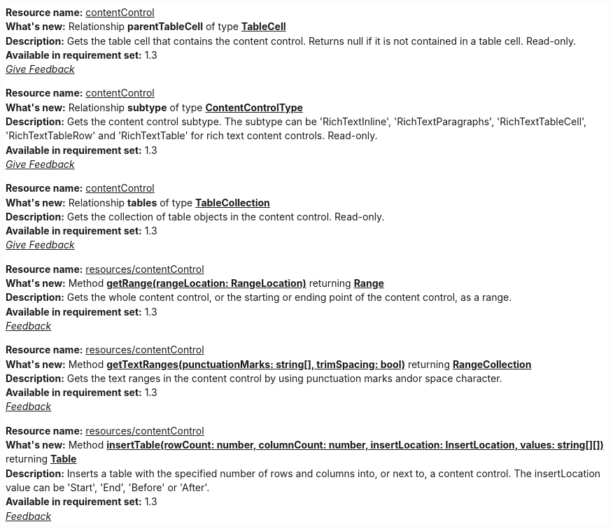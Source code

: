 **Resource name:** [contentControl](resources/contentcontrol.md) </br>
**What's new:** Relationship **parentTableCell** of type **[TableCell](tablecell.md)** </br>
**Description:** Gets the table cell that contains the content control. Returns null if it is not contained in a table cell. Read-only. </br>
**Available in requirement set:** 1.3 </br>
_[Give Feedback](https://github.com/OfficeDev/office-js-docs/issues/new?title=contentControl-parentTableCell)_ </br>

**Resource name:** [contentControl](resources/contentcontrol.md) </br>
**What's new:** Relationship **subtype** of type **[ContentControlType](contentcontroltype.md)** </br>
**Description:** Gets the content control subtype. The subtype can be 'RichTextInline', 'RichTextParagraphs', 'RichTextTableCell', 'RichTextTableRow' and 'RichTextTable' for rich text content controls. Read-only. </br>
**Available in requirement set:** 1.3 </br>
_[Give Feedback](https://github.com/OfficeDev/office-js-docs/issues/new?title=contentControl-subtype)_ </br>

**Resource name:** [contentControl](resources/contentcontrol.md) </br>
**What's new:** Relationship **tables** of type **[TableCollection](tablecollection.md)** </br>
**Description:** Gets the collection of table objects in the content control. Read-only. </br>
**Available in requirement set:** 1.3 </br>
_[Give Feedback](https://github.com/OfficeDev/office-js-docs/issues/new?title=contentControl-tables)_ </br>

**Resource name:** [resources/contentControl](contentcontrol.md) </br>
**What's new:** Method **[getRange(rangeLocation: RangeLocation)](resources/contentcontrol.md#getrangerangelocation-rangelocation)** returning **[Range](resources/range.md)** </br>
**Description:** Gets the whole content control, or the starting or ending point of the content control, as a range. </br>
**Available in requirement set:** 1.3 </br>
_[Feedback](https://github.com/OfficeDev/office-js-docs/issues/new?title=contentControl-getRange)_ </br>

**Resource name:** [resources/contentControl](contentcontrol.md) </br>
**What's new:** Method **[getTextRanges(punctuationMarks: string[], trimSpacing: bool)](resources/contentcontrol.md#gettextrangespunctuationmarks-string-trimspacing-bool)** returning **[RangeCollection](resources/rangecollection.md)** </br>
**Description:** Gets the text ranges in the content control by using punctuation marks andor space character. </br>
**Available in requirement set:** 1.3 </br>
_[Feedback](https://github.com/OfficeDev/office-js-docs/issues/new?title=contentControl-getTextRanges)_ </br>

**Resource name:** [resources/contentControl](contentcontrol.md) </br>
**What's new:** Method **[insertTable(rowCount: number, columnCount: number, insertLocation: InsertLocation, values: string[][])](resources/contentcontrol.md#inserttablerowcount-number-columncount-number-insertlocation-insertlocation-values-string)** returning **[Table](resources/table.md)** </br>
**Description:** Inserts a table with the specified number of rows and columns into, or next to, a content control. The insertLocation value can be 'Start', 'End', 'Before' or 'After'. </br>
**Available in requirement set:** 1.3 </br>
_[Feedback](https://github.com/OfficeDev/office-js-docs/issues/new?title=contentControl-insertTable)_ </br>
